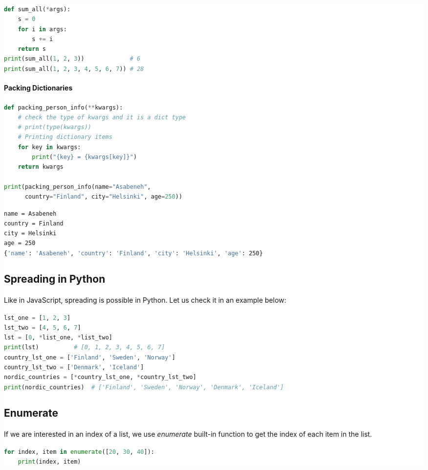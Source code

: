 ```py
def sum_all(*args):
    s = 0
    for i in args:
        s += i
    return s
print(sum_all(1, 2, 3))             # 6
print(sum_all(1, 2, 3, 4, 5, 6, 7)) # 28
```

#### Packing Dictionaries

```py
def packing_person_info(**kwargs):
    # check the type of kwargs and it is a dict type
    # print(type(kwargs))
	# Printing dictionary items
    for key in kwargs:
        print("{key} = {kwargs[key]}")
    return kwargs

print(packing_person_info(name="Asabeneh",
      country="Finland", city="Helsinki", age=250))
```

```sh
name = Asabeneh
country = Finland
city = Helsinki
age = 250
{'name': 'Asabeneh', 'country': 'Finland', 'city': 'Helsinki', 'age': 250}
```

## Spreading in Python

Like in JavaScript, spreading is possible in Python. Let us check it in an example below:

```py
lst_one = [1, 2, 3]
lst_two = [4, 5, 6, 7]
lst = [0, *list_one, *list_two]
print(lst)          # [0, 1, 2, 3, 4, 5, 6, 7]
country_lst_one = ['Finland', 'Sweden', 'Norway']
country_lst_two = ['Denmark', 'Iceland']
nordic_countries = [*country_lst_one, *country_lst_two]
print(nordic_countries)  # ['Finland', 'Sweden', 'Norway', 'Denmark', 'Iceland']
```

## Enumerate

If we are interested in an index of a list, we use *enumerate* built-in function to get the index of each item in the list.

```py
for index, item in enumerate([20, 30, 40]):
    print(index, item)
```
